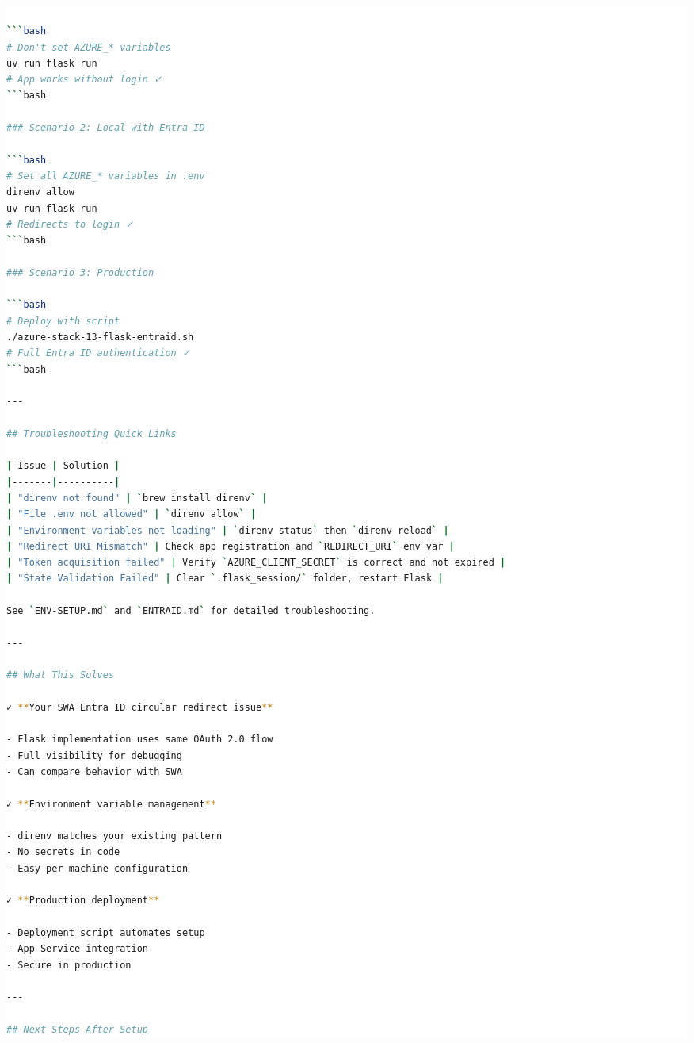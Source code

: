 ```bash

```bash
# Don't set AZURE_* variables
uv run flask run
# App works without login ✓
```bash

### Scenario 2: Local with Entra ID

```bash
# Set all AZURE_* variables in .env
direnv allow
uv run flask run
# Redirects to login ✓
```bash

### Scenario 3: Production

```bash
# Deploy with script
./azure-stack-13-flask-entraid.sh
# Full Entra ID authentication ✓
```bash

---

## Troubleshooting Quick Links

| Issue | Solution |
|-------|----------|
| "direnv not found" | `brew install direnv` |
| "File .env not allowed" | `direnv allow` |
| "Environment variables not loading" | `direnv status` then `direnv reload` |
| "Redirect URI Mismatch" | Check app registration and `REDIRECT_URI` env var |
| "Token acquisition failed" | Verify `AZURE_CLIENT_SECRET` is correct and not expired |
| "State Validation Failed" | Clear `.flask_session/` folder, restart Flask |

See `ENV-SETUP.md` and `ENTRAID.md` for detailed troubleshooting.

---

## What This Solves

✓ **Your SWA Entra ID circular redirect issue**

- Flask implementation uses same OAuth 2.0 flow
- Full visibility for debugging
- Can compare behavior with SWA

✓ **Environment variable management**

- direnv matches your existing pattern
- No secrets in code
- Easy per-machine configuration

✓ **Production deployment**

- Deployment script automates setup
- App Service integration
- Secure in production

---

## Next Steps After Setup
```